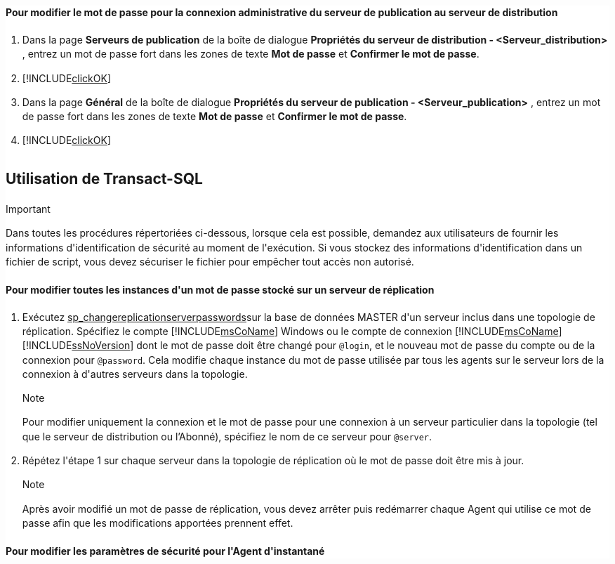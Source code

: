 #### <a name="to-change-the-password-for-the-administrative-connection-from-the-publisher-to-the-distributor"></a>Pour modifier le mot de passe pour la connexion administrative du serveur de publication au serveur de distribution  
  
1.  Dans la page **Serveurs de publication** de la boîte de dialogue **Propriétés du serveur de distribution - \<Serveur_distribution>** , entrez un mot de passe fort dans les zones de texte **Mot de passe** et **Confirmer le mot de passe**.  
  
2.  [!INCLUDE[clickOK](../../../includes/clickok-md.md)]  
  
3.  Dans la page **Général** de la boîte de dialogue **Propriétés du serveur de publication - \<Serveur_publication>** , entrez un mot de passe fort dans les zones de texte **Mot de passe** et **Confirmer le mot de passe**.  
  
4.  [!INCLUDE[clickOK](../../../includes/clickok-md.md)]  
  
##  <a name="using-transact-sql"></a><a name="TsqlProcedure"></a> Utilisation de Transact-SQL  
  
> [!IMPORTANT]  
>  Dans toutes les procédures répertoriées ci-dessous, lorsque cela est possible, demandez aux utilisateurs de fournir les informations d'identification de sécurité au moment de l'exécution. Si vous stockez des informations d'identification dans un fichier de script, vous devez sécuriser le fichier pour empêcher tout accès non autorisé.  
  
#### <a name="to-change-all-instances-of-a-stored-password-at-a-replication-server"></a>Pour modifier toutes les instances d'un mot de passe stocké sur un serveur de réplication  
  
1.  Exécutez [sp_changereplicationserverpasswords](../../../relational-databases/system-stored-procedures/sp-changereplicationserverpasswords-transact-sql.md)sur la base de données MASTER d'un serveur inclus dans une topologie de réplication. Spécifiez le compte [!INCLUDE[msCoName](../../../includes/msconame-md.md)] Windows ou le compte de connexion [!INCLUDE[msCoName](../../../includes/msconame-md.md)] [!INCLUDE[ssNoVersion](../../../includes/ssnoversion-md.md)] dont le mot de passe doit être changé pour `@login`, et le nouveau mot de passe du compte ou de la connexion pour `@password`. Cela modifie chaque instance du mot de passe utilisée par tous les agents sur le serveur lors de la connexion à d'autres serveurs dans la topologie.  
  
    > [!NOTE]  
    >  Pour modifier uniquement la connexion et le mot de passe pour une connexion à un serveur particulier dans la topologie (tel que le serveur de distribution ou l’Abonné), spécifiez le nom de ce serveur pour `@server`.  
  
2.  Répétez l'étape 1 sur chaque serveur dans la topologie de réplication où le mot de passe doit être mis à jour.  
  
    > [!NOTE]  
    >  Après avoir modifié un mot de passe de réplication, vous devez arrêter puis redémarrer chaque Agent qui utilise ce mot de passe afin que les modifications apportées prennent effet.  
  
#### <a name="to-change-security-settings-for-the-snapshot-agent"></a>Pour modifier les paramètres de sécurité pour l'Agent d'instantané  
  